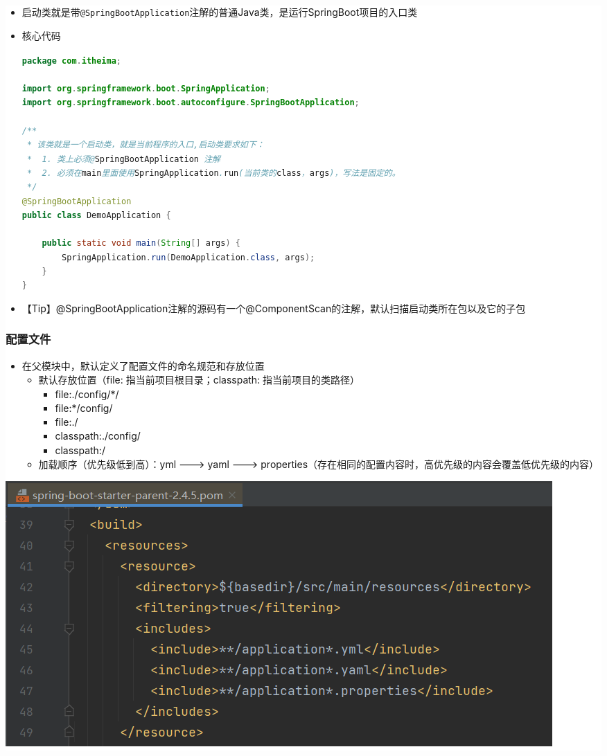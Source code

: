 - 启动类就是带`@SpringBootApplication`注解的普通Java类，是运行SpringBoot项目的入口类

- 核心代码

  ```java
  package com.itheima;
  
  import org.springframework.boot.SpringApplication;
  import org.springframework.boot.autoconfigure.SpringBootApplication;
  
  /**
   * 该类就是一个启动类，就是当前程序的入口,启动类要求如下：
   *  1. 类上必须@SpringBootApplication 注解
   *  2. 必须在main里面使用SpringApplication.run(当前类的class，args)，写法是固定的。
   */
  @SpringBootApplication
  public class DemoApplication {
  
      public static void main(String[] args) {
          SpringApplication.run(DemoApplication.class, args);
      }
  }
  ```

- 【Tip】@SpringBootApplication注解的源码有一个@ComponentScan的注解，默认扫描启动类所在包以及它的子包



### 配置文件

- 在父模块中，默认定义了配置文件的命名规范和存放位置
  - 默认存放位置（file: 指当前项目根目录；classpath: 指当前项目的类路径）
    - file:./config/*/
    - file:*/config/
    - file:./
    - classpath:./config/
    - classpath:/
  - 加载顺序（优先级低到高）：yml ---> yaml ---> properties（存在相同的配置内容时，高优先级的内容会覆盖低优先级的内容）

![image-20221226203942202](images/image-20221226203942202.png)
